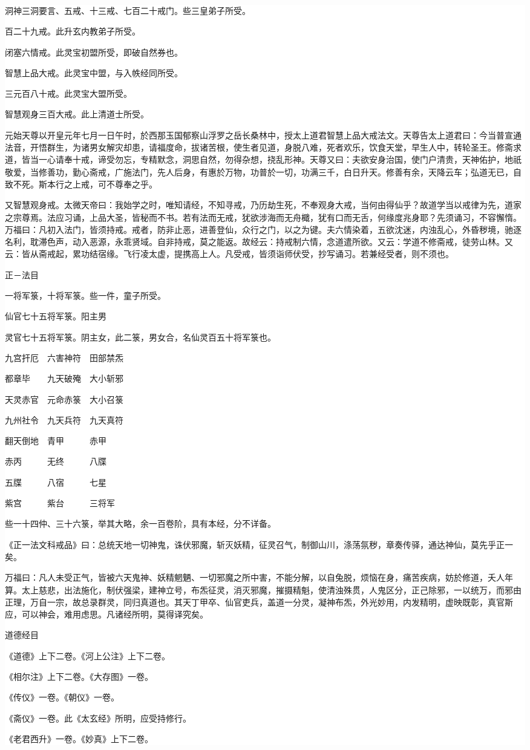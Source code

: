 洞神三洞要言、五戒、十三戒、七百二十戒门。些三皇弟子所受。  

百二十九戒。此升玄内教弟子所受。  

闭塞六情戒。此灵宝初盟所受，即破自然券也。  

智慧上品大戒。此灵宝中盟，与入帙经同所受。  

三元百八十戒。此灵宝大盟所受。  

智慧观身三百大戒。此上清道士所受。  

元始天尊以开皇元年七月一日午时，於西那玉国郁察山浮罗之岳长桑林中，授太上道君智慧上品大戒法文。天尊告太上道君曰：今当普宣通法音，开悟群生，为诸男女解灾却患，请福度命，拔诸苦根，使生者见道，身脱八难，死者欢乐，饮食天堂，早生人中，转轮圣王。修斋求道，皆当一心请奉十戒，谛受勿忘，专精默念，洞思自然，勿得杂想，挠乱形神。天尊又曰：夫欲安身治国，使门户清贵，天神佑护，地祇敬爱，当修善功，勤心斋戒，广施法门，先人后身，有惠於万物，功普於一切，功满三千，白日升天。修善有余，天降云车；弘道无已，自致不死。斯本行之上戒，可不尊奉之乎。  

又智慧观身戒。太微天帝曰：我始学之时，唯知请经，不知寻戒，乃历劫生死，不奉观身大戒，当何由得仙乎？故道学当以戒律为先，道家之宗尊焉。法应习诵，上品大圣，皆秘而不书。若有法而无戒，犹欲涉海而无舟檝，犹有口而无舌，何缘度兆身耶？先须诵习，不容懈惰。万福曰：凡初入法门，皆须持戒。戒者，防非止恶，进善登仙，众行之门，以之为键。夫六情染着，五欲沈迷，内浊乱心，外昏秽境，驰逐名利，耽滞色声，动入恶源，永乖贤域。自非持戒，莫之能返。故经云：持戒制六情，念道遣所欲。又云：学道不修斋戒，徒劳山林。又云：皆从斋戒起，累功结宿缘。飞行凌太虚，提携高上人。凡受戒，皆须诣师伏受，抄写诵习。若兼经受者，则不须也。  

正－法目  

一将军箓，十将军箓。些一件，童子所受。  

仙官七十五将军箓。阳主男  

灵官七十五将军箓。阴主女，此二箓，男女合，名仙灵百五十将军箓也。  

九宫扞厄　六害神符　田部禁炁  

都章毕　　九天破殗　大小斩邪  

天灵赤官　元命赤箓　大小召箓  

九州社令　九天兵符　九天真符  

翻天倒地　青甲　　　赤甲  

赤丙　　　无终　　　八牒  

五牒　　　八宿　　　七星  

紫宫　　　紫台　　　三将军  

些一十四仲、三十六箓，举其大略，余一百卷阶，具有本经，分不详备。  

《正一法文科戒品》曰：总统天地一切神鬼，诛伏邪魔，斩灭妖精，征灵召气，制御山川，涤荡氛秽，章奏传驿，通达神仙，莫先乎正一矣。  

万福曰：凡人未受正气，皆被六天鬼神、妖精魍魉、一切邪魔之所中害，不能分解，以自兔脱，烦恼在身，痛苦疾病，妨於修道，夭人年算。太上慈悲，出法施化，制伏强梁，建神立号，布炁征灵，消灭邪魔，摧摄精魁，使清浊殊贯，人鬼区分，正己除邪，一以统万，而邪由正理，万自一宗，故总录群灵，同归真道也。其天丁甲卒、仙官吏兵，盖道一分灵，凝神布炁，外光妙用，内发精明，虚映既彰，真官斯应，可以神会，难用虑思。凡诸经所明，莫得译究矣。  

道德经目  

《道德》上下二卷。《河上公注》上下二卷。  

《相尔注》上下二卷。《大存图》一卷。  

《传仪》一卷。《朝仪》一卷。  

《斋仪》一卷。此《太玄经》所明，应受持修行。  

《老君西升》一卷。《妙真》上下二卷。  
